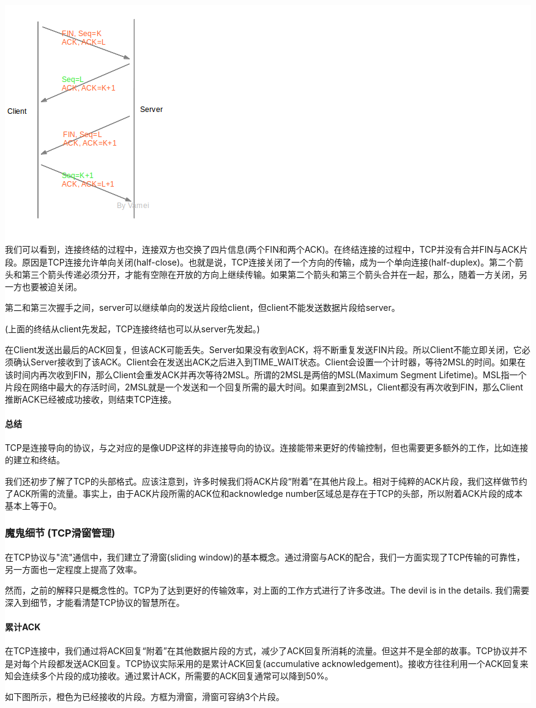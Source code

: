 ![](./_resources/protocol13.png)

我们可以看到，连接终结的过程中，连接双方也交换了四片信息(两个FIN和两个ACK)。在终结连接的过程中，TCP并没有合并FIN与ACK片段。原因是TCP连接允许单向关闭(half-close)。也就是说，TCP连接关闭了一个方向的传输，成为一个单向连接(half-duplex)。第二个箭头和第三个箭头传递必须分开，才能有空隙在开放的方向上继续传输。如果第二个箭头和第三个箭头合并在一起，那么，随着一方关闭，另一方也要被迫关闭。

第二和第三次握手之间，server可以继续单向的发送片段给client，但client不能发送数据片段给server。

(上面的终结从client先发起，TCP连接终结也可以从server先发起。)

在Client发送出最后的ACK回复，但该ACK可能丢失。Server如果没有收到ACK，将不断重复发送FIN片段。所以Client不能立即关闭，它必须确认Server接收到了该ACK。Client会在发送出ACK之后进入到TIME_WAIT状态。Client会设置一个计时器，等待2MSL的时间。如果在该时间内再次收到FIN，那么Client会重发ACK并再次等待2MSL。所谓的2MSL是两倍的MSL(Maximum Segment Lifetime)。MSL指一个片段在网络中最大的存活时间，2MSL就是一个发送和一个回复所需的最大时间。如果直到2MSL，Client都没有再次收到FIN，那么Client推断ACK已经被成功接收，则结束TCP连接。

#### 总结

TCP是连接导向的协议，与之对应的是像UDP这样的非连接导向的协议。连接能带来更好的传输控制，但也需要更多额外的工作，比如连接的建立和终结。

我们还初步了解了TCP的头部格式。应该注意到，许多时候我们将ACK片段“附着”在其他片段上。相对于纯粹的ACK片段，我们这样做节约了ACK所需的流量。事实上，由于ACK片段所需的ACK位和acknowledge number区域总是存在于TCP的头部，所以附着ACK片段的成本基本上等于0。

### 魔鬼细节 (TCP滑窗管理)

在TCP协议与"流"通信中，我们建立了滑窗(sliding window)的基本概念。通过滑窗与ACK的配合，我们一方面实现了TCP传输的可靠性，另一方面也一定程度上提高了效率。

然而，之前的解释只是概念性的。TCP为了达到更好的传输效率，对上面的工作方式进行了许多改进。The devil is in the details. 我们需要深入到细节，才能看清楚TCP协议的智慧所在。

#### 累计ACK

在TCP连接中，我们通过将ACK回复“附着”在其他数据片段的方式，减少了ACK回复所消耗的流量。但这并不是全部的故事。TCP协议并不是对每个片段都发送ACK回复。TCP协议实际采用的是累计ACK回复(accumulative acknowledgement)。接收方往往利用一个ACK回复来知会连续多个片段的成功接收。通过累计ACK，所需要的ACK回复通常可以降到50%。

如下图所示，橙色为已经接收的片段。方框为滑窗，滑窗可容纳3个片段。
